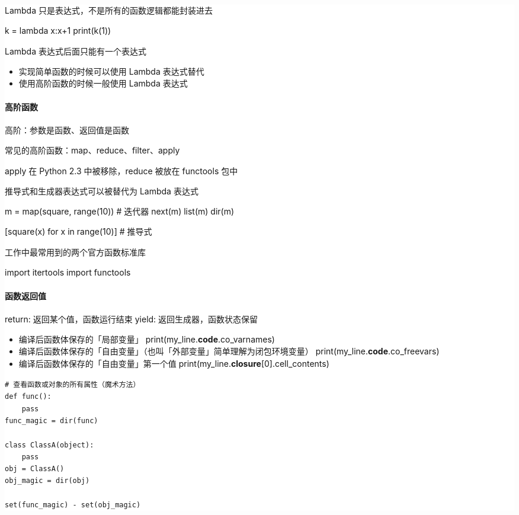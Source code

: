 Lambda 只是表达式，不是所有的函数逻辑都能封装进去

k = lambda x:x+1
print(k(1))

Lambda 表达式后面只能有一个表达式

- 实现简单函数的时候可以使用 Lambda 表达式替代
- 使用高阶函数的时候一般使用 Lambda 表达式

#### 高阶函数

高阶：参数是函数、返回值是函数

常见的高阶函数：map、reduce、filter、apply

apply 在 Python 2.3 中被移除，reduce 被放在 functools 包中

推导式和生成器表达式可以被替代为 Lambda 表达式

m = map(square, range(10))     # 迭代器
next(m)
list(m)
dir(m)

[square(x) for x in range(10)]  # 推导式

工作中最常用到的两个官方函数标准库

import itertools
import functools

#### 函数返回值

return: 返回某个值，函数运行结束
yield: 返回生成器，函数状态保留

- 编译后函数体保存的「局部变量」
print(my_line.__code__.co_varnames)  
- 编译后函数体保存的「自由变量」（也叫「外部变量」简单理解为闭包环境变量）
print(my_line.__code__.co_freevars)
- 编译后函数体保存的「自由变量」第一个值
print(my_line.__closure__[0].cell_contents)

```
# 查看函数或对象的所有属性（魔术方法）
def func():
    pass
func_magic = dir(func)

class ClassA(object):
    pass
obj = ClassA()
obj_magic = dir(obj)

set(func_magic) - set(obj_magic)
```
